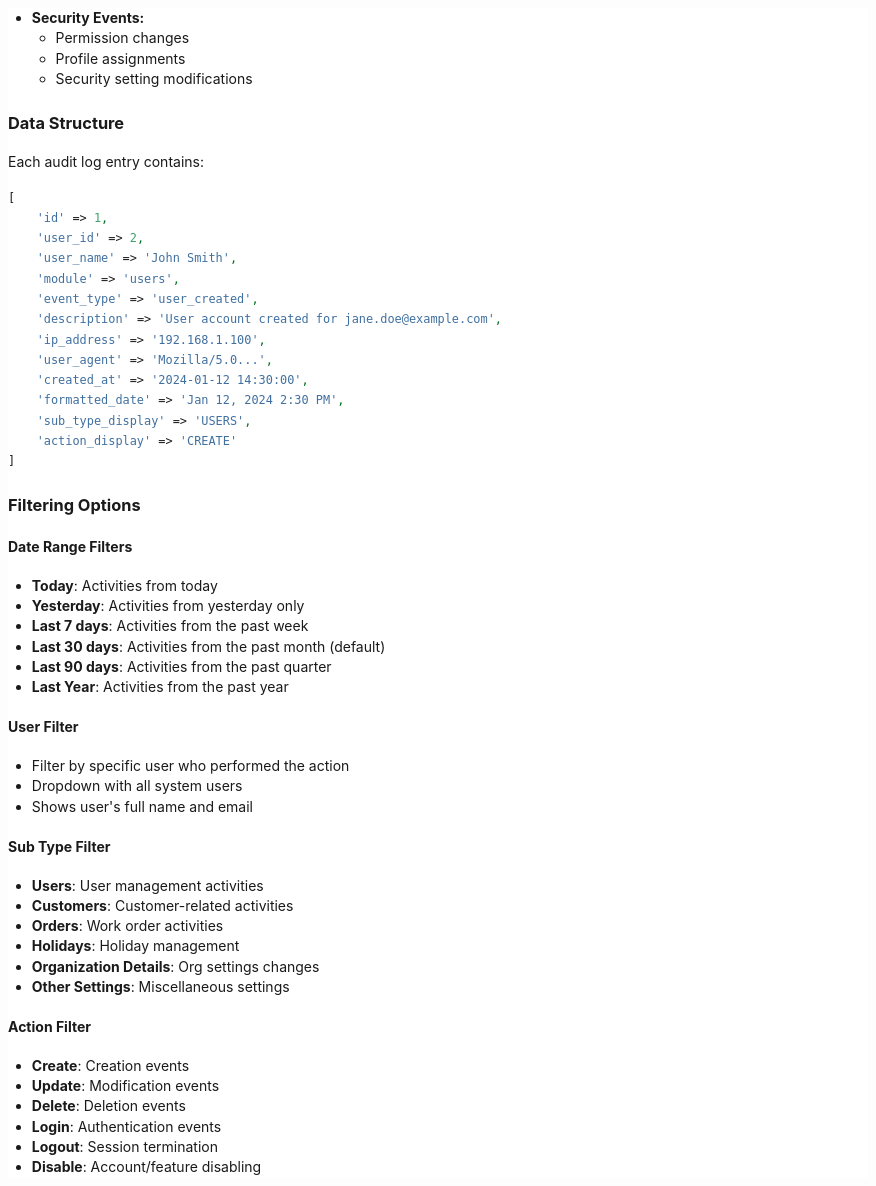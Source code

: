 - **Security Events:**
  - Permission changes
  - Profile assignments
  - Security setting modifications

### Data Structure
Each audit log entry contains:
```php
[
    'id' => 1,
    'user_id' => 2,
    'user_name' => 'John Smith',
    'module' => 'users',
    'event_type' => 'user_created',
    'description' => 'User account created for jane.doe@example.com',
    'ip_address' => '192.168.1.100',
    'user_agent' => 'Mozilla/5.0...',
    'created_at' => '2024-01-12 14:30:00',
    'formatted_date' => 'Jan 12, 2024 2:30 PM',
    'sub_type_display' => 'USERS',
    'action_display' => 'CREATE'
]
```

### Filtering Options

#### Date Range Filters
- **Today**: Activities from today
- **Yesterday**: Activities from yesterday only
- **Last 7 days**: Activities from the past week
- **Last 30 days**: Activities from the past month (default)
- **Last 90 days**: Activities from the past quarter
- **Last Year**: Activities from the past year

#### User Filter
- Filter by specific user who performed the action
- Dropdown with all system users
- Shows user's full name and email

#### Sub Type Filter
- **Users**: User management activities
- **Customers**: Customer-related activities
- **Orders**: Work order activities
- **Holidays**: Holiday management
- **Organization Details**: Org settings changes
- **Other Settings**: Miscellaneous settings

#### Action Filter
- **Create**: Creation events
- **Update**: Modification events
- **Delete**: Deletion events
- **Login**: Authentication events
- **Logout**: Session termination
- **Disable**: Account/feature disabling

